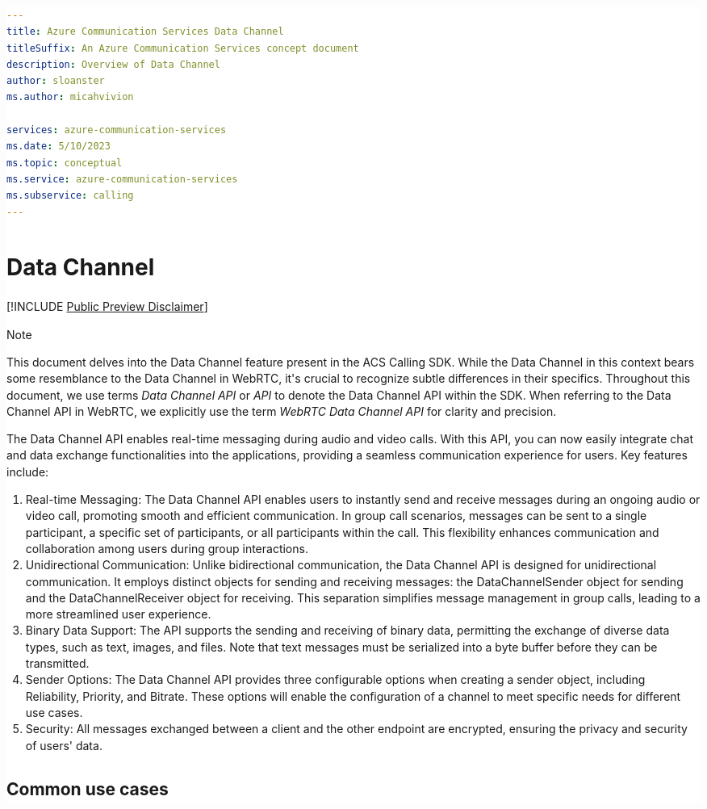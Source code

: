 ```yaml
---
title: Azure Communication Services Data Channel
titleSuffix: An Azure Communication Services concept document
description: Overview of Data Channel
author: sloanster
ms.author: micahvivion

services: azure-communication-services
ms.date: 5/10/2023
ms.topic: conceptual
ms.service: azure-communication-services
ms.subservice: calling
---
```


# Data Channel

[!INCLUDE [Public Preview Disclaimer](../../includes/public-preview-include.md)]

> [!NOTE]
> This document delves into the Data Channel feature present in the ACS Calling SDK.
> While the Data Channel in this context bears some resemblance to the Data Channel in WebRTC, it's crucial to recognize subtle differences in their specifics.
> Throughout this document, we use terms *Data Channel API* or *API* to denote the Data Channel API within the SDK.
> When referring to the Data Channel API in WebRTC, we explicitly use the term *WebRTC Data Channel API* for clarity and precision.

The Data Channel API enables real-time messaging during audio and video calls. With this API, you can now easily integrate chat and data exchange functionalities into the applications, providing a seamless communication experience for users. Key features include:

1. Real-time Messaging: The Data Channel API enables users to instantly send and receive messages during an ongoing audio or video call, promoting smooth and efficient communication. In group call scenarios, messages can be sent to a single participant, a specific set of participants, or all participants within the call. This flexibility enhances communication and collaboration among users during group interactions.
2. Unidirectional Communication: Unlike bidirectional communication, the Data Channel API is designed for unidirectional communication. It employs distinct objects for sending and receiving messages: the DataChannelSender object for sending and the DataChannelReceiver object for receiving. This separation simplifies message management in group calls, leading to a more streamlined user experience.
3. Binary Data Support: The API supports the sending and receiving of binary data, permitting the exchange of diverse data types, such as text, images, and files. Note that text messages must be serialized into a byte buffer before they can be transmitted.
4. Sender Options: The Data Channel API provides three configurable options when creating a sender object, including Reliability, Priority, and Bitrate. These options will enable the configuration of a channel to meet specific needs for different use cases. 
5. Security: All messages exchanged between a client and the other endpoint are encrypted, ensuring the privacy and security of users' data.

## Common use cases
